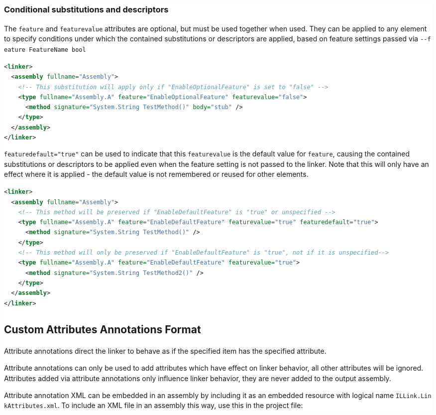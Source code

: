 ### Conditional substitutions and descriptors

The `feature` and `featurevalue` attributes are optional, but must be used together when used.
They can be applied to any element to specify conditions under which the contained substitutions or descriptors
are applied, based on feature settings passed via `--feature FeatureName bool`

```xml
<linker>
  <assembly fullname="Assembly">
    <!-- This substitution will apply only if "EnableOptionalFeature" is set to "false" -->
    <type fullname="Assembly.A" feature="EnableOptionalFeature" featurevalue="false">
      <method signature="System.String TestMethod()" body="stub" />
    </type>
  </assembly>
</linker>
```

`featuredefault="true"` can be used to indicate that this `featurevalue` is the default value for `feature`,
causing the contained substitutions or descriptors to be applied even when the feature setting is not passed to the linker.
Note that this will only have an effect where it is applied - the default value is not remembered or reused for other elements.

```xml
<linker>
  <assembly fullname="Assembly">
    <!-- This method will be preserved if "EnableDefaultFeature" is "true" or unspecified -->
    <type fullname="Assembly.A" feature="EnableDefaultFeature" featurevalue="true" featuredefault="true">
      <method signature="System.String TestMethod()" />
    </type>
    <!-- This method will only be preserved if "EnableDefaultFeature" is "true", not if it is unspecified-->
    <type fullname="Assembly.A" feature="EnableDefaultFeature" featurevalue="true">
      <method signature="System.String TestMethod2()" />
    </type>
  </assembly>
</linker>
```

## Custom Attributes Annotations Format

Attribute annotations direct the linker to behave as if the specified item has the specified attribute.

Attribute annotations can only be used to add attributes which have effect on linker behavior, all other attributes will be ignored. Attributes added via attribute annotations only influence linker behavior, they are never added to the output assembly.

Attribute annotation XML can be embedded in an assembly by including it as an embedded resource with logical name `ILLink.LinkAttributes.xml`. To include an XML file in an assembly this way, use this in the project file:
